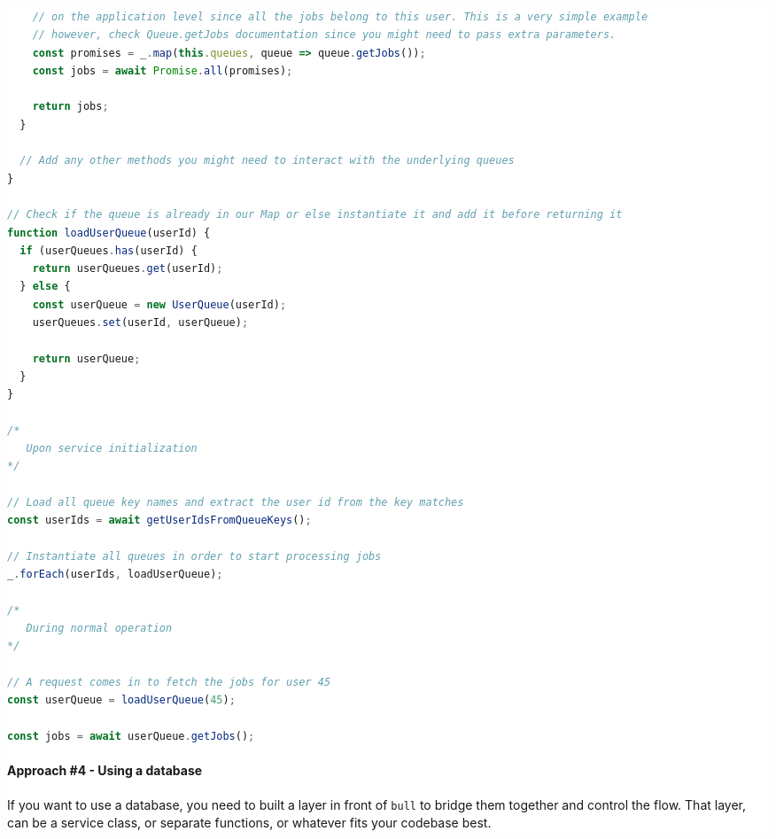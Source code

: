 ```javascript
    // on the application level since all the jobs belong to this user. This is a very simple example
    // however, check Queue.getJobs documentation since you might need to pass extra parameters.
    const promises = _.map(this.queues, queue => queue.getJobs());
    const jobs = await Promise.all(promises);
    
    return jobs;
  }
  
  // Add any other methods you might need to interact with the underlying queues
}

// Check if the queue is already in our Map or else instantiate it and add it before returning it
function loadUserQueue(userId) {
  if (userQueues.has(userId) {
    return userQueues.get(userId);
  } else {
    const userQueue = new UserQueue(userId);
    userQueues.set(userId, userQueue);
    
    return userQueue;
  }
}

/* 
   Upon service initialization
*/

// Load all queue key names and extract the user id from the key matches
const userIds = await getUserIdsFromQueueKeys();

// Instantiate all queues in order to start processing jobs
_.forEach(userIds, loadUserQueue);

/* 
   During normal operation
*/

// A request comes in to fetch the jobs for user 45
const userQueue = loadUserQueue(45);

const jobs = await userQueue.getJobs();

```

#### Approach #4 - Using a database

If you want to use a database, you need to built a layer in front of `bull` to bridge them together and control the flow. That layer, can be a service class, or separate functions, or whatever fits your codebase best. 

